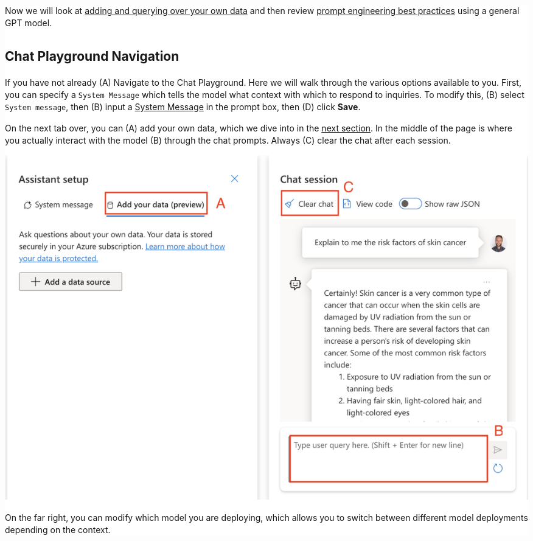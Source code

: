 Now we will look at [adding and querying over your own data](#Upload-your-own-data-and-query-over-it) and then review [prompt engineering best practices](#prompt-engineering-best-practices) using a general GPT model.

## Chat Playground Navigation

If you have not already (A) Navigate to the Chat Playground. Here we will walk through the various options available to you. First, you can specify a `System Message` which tells the model what context with which to respond to inquiries. To modify this, (B) select `System message`, then (B) input a [System Message](https://learn.microsoft.com/en-us/azure/ai-services/openai/concepts/system-message#define-the-models-profile-capabilities-and-limitations-for-your-scenario) in the prompt box, then (D) click **Save**. 

On the next tab over, you can (A) add your own data, which we dive into in the [next section](#Upload-your-own-data-and-query-over-it). In the middle of the page is where you actually interact with the model (B) through the chat prompts. Always (C) clear the chat after each session. 

  ![add your own data](/docs/images/18_add_custom_data.png)

On the far right, you can modify which model you are deploying, which allows you to switch between different model deployments depending on the context. 
